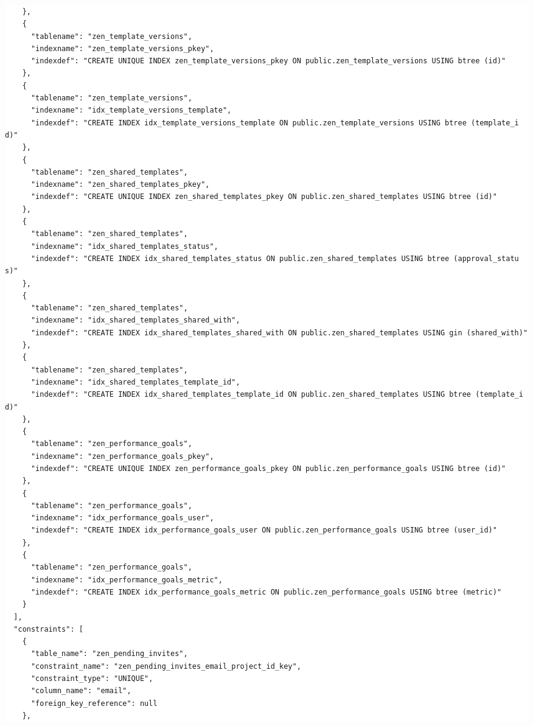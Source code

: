         },
        {
          "tablename": "zen_template_versions",
          "indexname": "zen_template_versions_pkey",
          "indexdef": "CREATE UNIQUE INDEX zen_template_versions_pkey ON public.zen_template_versions USING btree (id)"
        },
        {
          "tablename": "zen_template_versions",
          "indexname": "idx_template_versions_template",
          "indexdef": "CREATE INDEX idx_template_versions_template ON public.zen_template_versions USING btree (template_id)"
        },
        {
          "tablename": "zen_shared_templates",
          "indexname": "zen_shared_templates_pkey",
          "indexdef": "CREATE UNIQUE INDEX zen_shared_templates_pkey ON public.zen_shared_templates USING btree (id)"
        },
        {
          "tablename": "zen_shared_templates",
          "indexname": "idx_shared_templates_status",
          "indexdef": "CREATE INDEX idx_shared_templates_status ON public.zen_shared_templates USING btree (approval_status)"
        },
        {
          "tablename": "zen_shared_templates",
          "indexname": "idx_shared_templates_shared_with",
          "indexdef": "CREATE INDEX idx_shared_templates_shared_with ON public.zen_shared_templates USING gin (shared_with)"
        },
        {
          "tablename": "zen_shared_templates",
          "indexname": "idx_shared_templates_template_id",
          "indexdef": "CREATE INDEX idx_shared_templates_template_id ON public.zen_shared_templates USING btree (template_id)"
        },
        {
          "tablename": "zen_performance_goals",
          "indexname": "zen_performance_goals_pkey",
          "indexdef": "CREATE UNIQUE INDEX zen_performance_goals_pkey ON public.zen_performance_goals USING btree (id)"
        },
        {
          "tablename": "zen_performance_goals",
          "indexname": "idx_performance_goals_user",
          "indexdef": "CREATE INDEX idx_performance_goals_user ON public.zen_performance_goals USING btree (user_id)"
        },
        {
          "tablename": "zen_performance_goals",
          "indexname": "idx_performance_goals_metric",
          "indexdef": "CREATE INDEX idx_performance_goals_metric ON public.zen_performance_goals USING btree (metric)"
        }
      ],
      "constraints": [
        {
          "table_name": "zen_pending_invites",
          "constraint_name": "zen_pending_invites_email_project_id_key",
          "constraint_type": "UNIQUE",
          "column_name": "email",
          "foreign_key_reference": null
        },